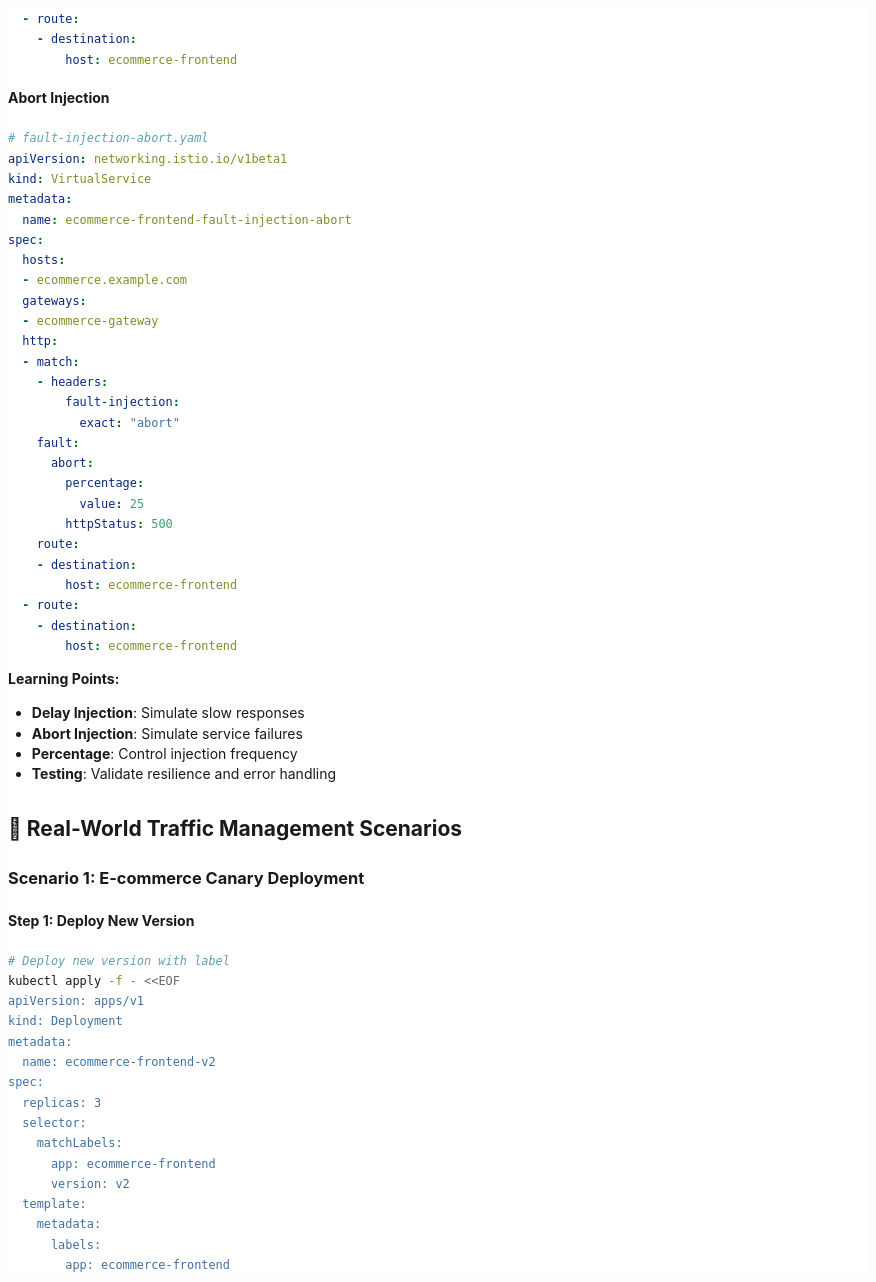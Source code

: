 ```yaml
  - route:
    - destination:
        host: ecommerce-frontend
```

#### **Abort Injection**
```yaml
# fault-injection-abort.yaml
apiVersion: networking.istio.io/v1beta1
kind: VirtualService
metadata:
  name: ecommerce-frontend-fault-injection-abort
spec:
  hosts:
  - ecommerce.example.com
  gateways:
  - ecommerce-gateway
  http:
  - match:
    - headers:
        fault-injection:
          exact: "abort"
    fault:
      abort:
        percentage:
          value: 25
        httpStatus: 500
    route:
    - destination:
        host: ecommerce-frontend
  - route:
    - destination:
        host: ecommerce-frontend
```

**Learning Points:**
- **Delay Injection**: Simulate slow responses
- **Abort Injection**: Simulate service failures
- **Percentage**: Control injection frequency
- **Testing**: Validate resilience and error handling

## 🎯 **Real-World Traffic Management Scenarios**

### **Scenario 1: E-commerce Canary Deployment**

#### **Step 1: Deploy New Version**
```bash
# Deploy new version with label
kubectl apply -f - <<EOF
apiVersion: apps/v1
kind: Deployment
metadata:
  name: ecommerce-frontend-v2
spec:
  replicas: 3
  selector:
    matchLabels:
      app: ecommerce-frontend
      version: v2
  template:
    metadata:
      labels:
        app: ecommerce-frontend
```